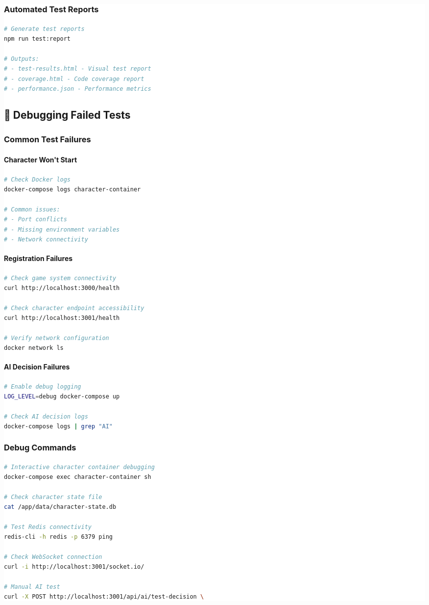 ### Automated Test Reports

```bash
# Generate test reports
npm run test:report

# Outputs:
# - test-results.html - Visual test report
# - coverage.html - Code coverage report
# - performance.json - Performance metrics
```

## 🐛 Debugging Failed Tests

### Common Test Failures

#### Character Won't Start
```bash
# Check Docker logs
docker-compose logs character-container

# Common issues:
# - Port conflicts
# - Missing environment variables
# - Network connectivity
```

#### Registration Failures
```bash
# Check game system connectivity
curl http://localhost:3000/health

# Check character endpoint accessibility
curl http://localhost:3001/health

# Verify network configuration
docker network ls
```

#### AI Decision Failures
```bash
# Enable debug logging
LOG_LEVEL=debug docker-compose up

# Check AI decision logs
docker-compose logs | grep "AI"
```

### Debug Commands

```bash
# Interactive character container debugging
docker-compose exec character-container sh

# Check character state file
cat /app/data/character-state.db

# Test Redis connectivity
redis-cli -h redis -p 6379 ping

# Check WebSocket connection
curl -i http://localhost:3001/socket.io/

# Manual AI test
curl -X POST http://localhost:3001/api/ai/test-decision \
```